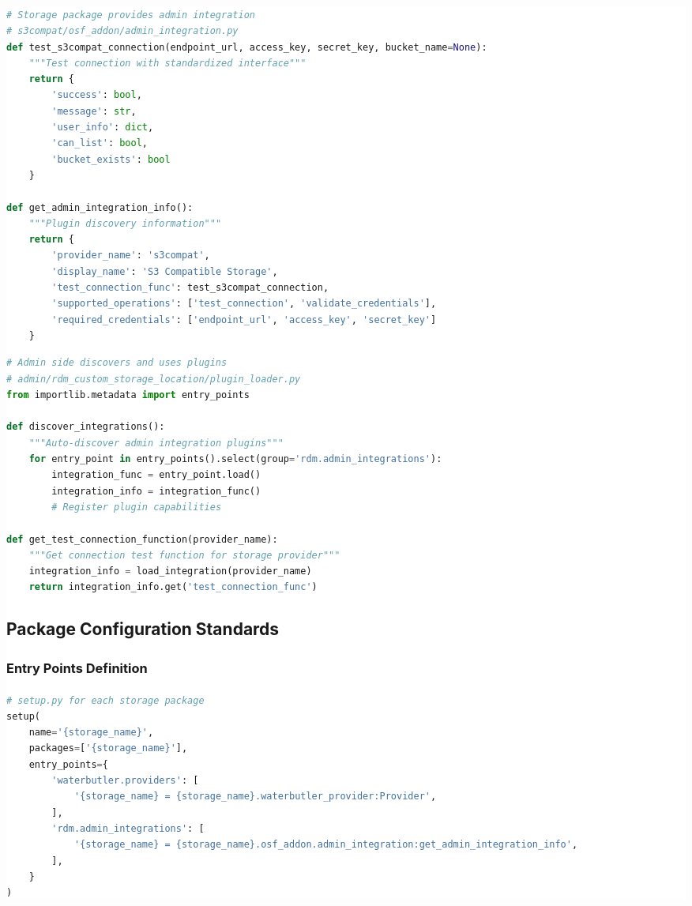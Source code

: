 ```python
# Storage package provides admin integration
# s3compat/osf_addon/admin_integration.py
def test_s3compat_connection(endpoint_url, access_key, secret_key, bucket_name=None):
    """Test connection with standardized interface"""
    return {
        'success': bool,
        'message': str,
        'user_info': dict,
        'can_list': bool,
        'bucket_exists': bool
    }

def get_admin_integration_info():
    """Plugin discovery information"""
    return {
        'provider_name': 's3compat',
        'display_name': 'S3 Compatible Storage',
        'test_connection_func': test_s3compat_connection,
        'supported_operations': ['test_connection', 'validate_credentials'],
        'required_credentials': ['endpoint_url', 'access_key', 'secret_key']
    }
```

```python
# Admin side discovers and uses plugins
# admin/rdm_custom_storage_location/plugin_loader.py
from importlib.metadata import entry_points

def discover_integrations():
    """Auto-discover admin integration plugins"""
    for entry_point in entry_points().select(group='rdm.admin_integrations'):
        integration_func = entry_point.load()
        integration_info = integration_func()
        # Register plugin capabilities

def get_test_connection_function(provider_name):
    """Get connection test function for storage provider"""
    integration_info = load_integration(provider_name)
    return integration_info.get('test_connection_func')
```

## Package Configuration Standards

### Entry Points Definition
```python
# setup.py for each storage package
setup(
    name='{storage_name}',
    packages=['{storage_name}'],
    entry_points={
        'waterbutler.providers': [
            '{storage_name} = {storage_name}.waterbutler_provider:Provider',
        ],
        'rdm.admin_integrations': [
            '{storage_name} = {storage_name}.osf_addon.admin_integration:get_admin_integration_info',
        ],
    }
)
```
